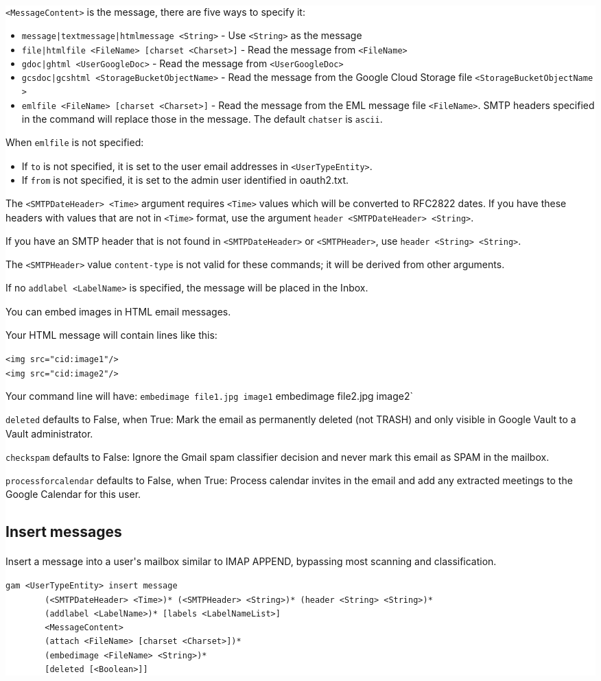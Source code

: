 `<MessageContent>` is the message, there are five ways to specify it:
* `message|textmessage|htmlmessage <String>` - Use `<String>` as the message
* `file|htmlfile <FileName> [charset <Charset>]` - Read the message from `<FileName>`
* `gdoc|ghtml <UserGoogleDoc>` - Read the message from `<UserGoogleDoc>`
* `gcsdoc|gcshtml <StorageBucketObjectName>` - Read the message from the Google Cloud Storage file `<StorageBucketObjectName>`
* `emlfile <FileName> [charset <Charset>]` - Read the message from the EML message file `<FileName>`. SMTP headers specified in the command will replace those in the message. The default `chatser` is `ascii`.

When `emlfile` is not specified:
* If `to` is not specified, it is set to the user email addresses in `<UserTypeEntity>`.
* If `from` is not specified, it is set to the admin user identified in oauth2.txt.

The `<SMTPDateHeader> <Time>` argument  requires `<Time>` values which will be converted to RFC2822 dates. If you have these headers with values that
are not in `<Time>` format, use the argument `header <SMTPDateHeader> <String>`.

If you have an SMTP header that is not found in `<SMTPDateHeader>` or `<SMTPHeader>`, use `header <String> <String>`.

The `<SMTPHeader>` value `content-type` is not valid for these commands; it will be derived from other arguments.

If no `addlabel <LabelName>` is specified, the message will be placed in the Inbox.

You can embed images in HTML email messages.

Your HTML message will contain lines like this:
```
<img src="cid:image1"/>
<img src="cid:image2"/>
```

Your command line will have: `embedimage file1.jpg image1` embedimage file2.jpg image2`

`deleted` defaults to False, when True: Mark the email as permanently deleted (not TRASH) and only visible in Google Vault to a Vault administrator.

`checkspam` defaults to False: Ignore the Gmail spam classifier decision and never mark this email as SPAM in the mailbox.

`processforcalendar` defaults to False, when True: Process calendar invites in the email and add any extracted meetings to the Google Calendar for this user.

## Insert messages
Insert a message into a user's mailbox similar to IMAP APPEND, bypassing most scanning and classification.
```
gam <UserTypeEntity> insert message
        (<SMTPDateHeader> <Time>)* (<SMTPHeader> <String>)* (header <String> <String>)*
        (addlabel <LabelName>)* [labels <LabelNameList>]
        <MessageContent>
        (attach <FileName> [charset <Charset>])*
        (embedimage <FileName> <String>)*
        [deleted [<Boolean>]]
```

